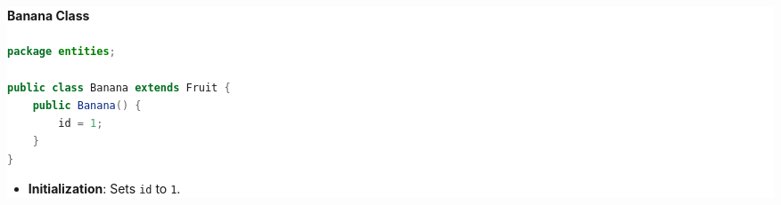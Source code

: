 #### Banana Class

```java
package entities;

public class Banana extends Fruit {
    public Banana() {
        id = 1;
    }
}
```

- **Initialization**: Sets `id` to `1`.
